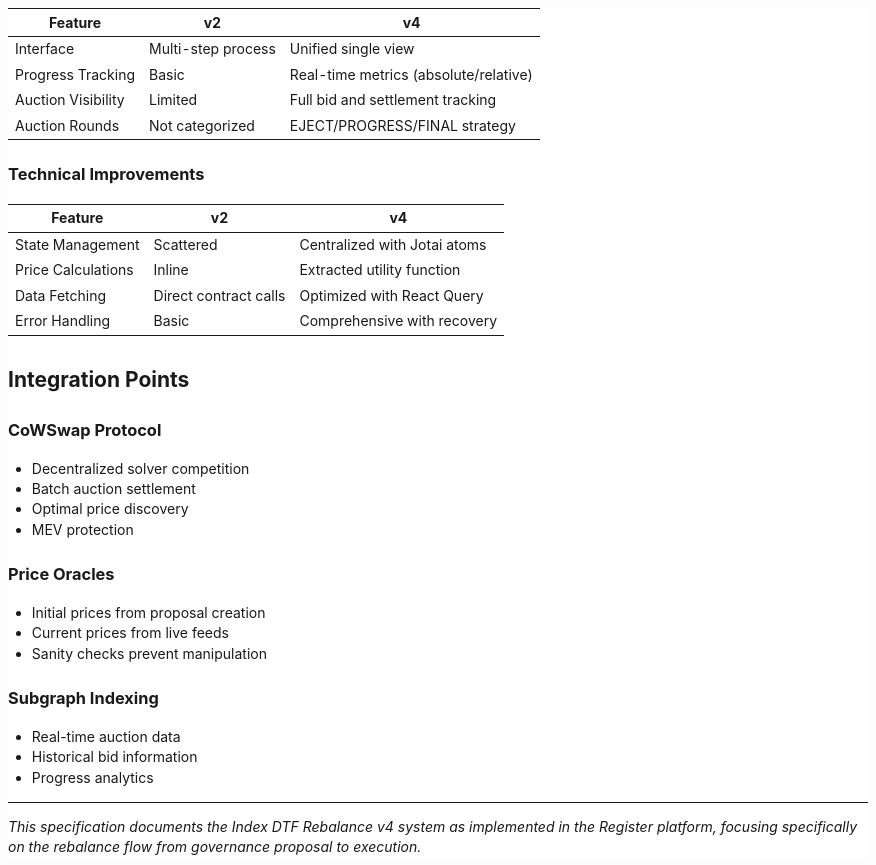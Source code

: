 | Feature            | v2                 | v4                                    |
| ------------------ | ------------------ | ------------------------------------- |
| Interface          | Multi-step process | Unified single view                   |
| Progress Tracking  | Basic              | Real-time metrics (absolute/relative) |
| Auction Visibility | Limited            | Full bid and settlement tracking      |
| Auction Rounds     | Not categorized    | EJECT/PROGRESS/FINAL strategy         |

### Technical Improvements

| Feature            | v2                    | v4                           |
| ------------------ | --------------------- | ---------------------------- |
| State Management   | Scattered             | Centralized with Jotai atoms |
| Price Calculations | Inline                | Extracted utility function   |
| Data Fetching      | Direct contract calls | Optimized with React Query   |
| Error Handling     | Basic                 | Comprehensive with recovery  |

## Integration Points

### CoWSwap Protocol

- Decentralized solver competition
- Batch auction settlement
- Optimal price discovery
- MEV protection

### Price Oracles

- Initial prices from proposal creation
- Current prices from live feeds
- Sanity checks prevent manipulation

### Subgraph Indexing

- Real-time auction data
- Historical bid information
- Progress analytics

---

_This specification documents the Index DTF Rebalance v4 system as implemented in the Register platform, focusing specifically on the rebalance flow from governance proposal to execution._
